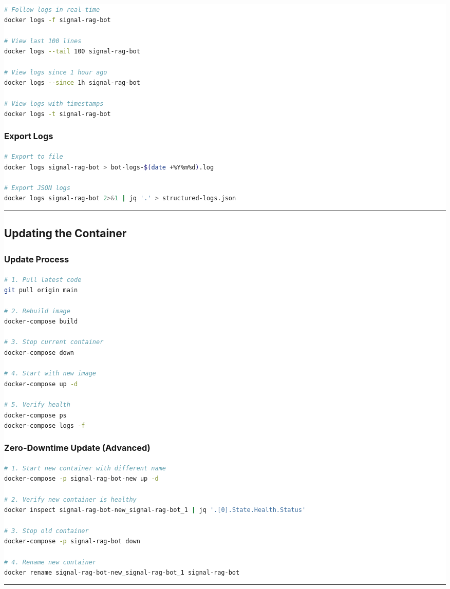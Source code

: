 ```bash
# Follow logs in real-time
docker logs -f signal-rag-bot

# View last 100 lines
docker logs --tail 100 signal-rag-bot

# View logs since 1 hour ago
docker logs --since 1h signal-rag-bot

# View logs with timestamps
docker logs -t signal-rag-bot
```

### Export Logs

```bash
# Export to file
docker logs signal-rag-bot > bot-logs-$(date +%Y%m%d).log

# Export JSON logs
docker logs signal-rag-bot 2>&1 | jq '.' > structured-logs.json
```

---

## Updating the Container

### Update Process

```bash
# 1. Pull latest code
git pull origin main

# 2. Rebuild image
docker-compose build

# 3. Stop current container
docker-compose down

# 4. Start with new image
docker-compose up -d

# 5. Verify health
docker-compose ps
docker-compose logs -f
```

### Zero-Downtime Update (Advanced)

```bash
# 1. Start new container with different name
docker-compose -p signal-rag-bot-new up -d

# 2. Verify new container is healthy
docker inspect signal-rag-bot-new_signal-rag-bot_1 | jq '.[0].State.Health.Status'

# 3. Stop old container
docker-compose -p signal-rag-bot down

# 4. Rename new container
docker rename signal-rag-bot-new_signal-rag-bot_1 signal-rag-bot
```

---